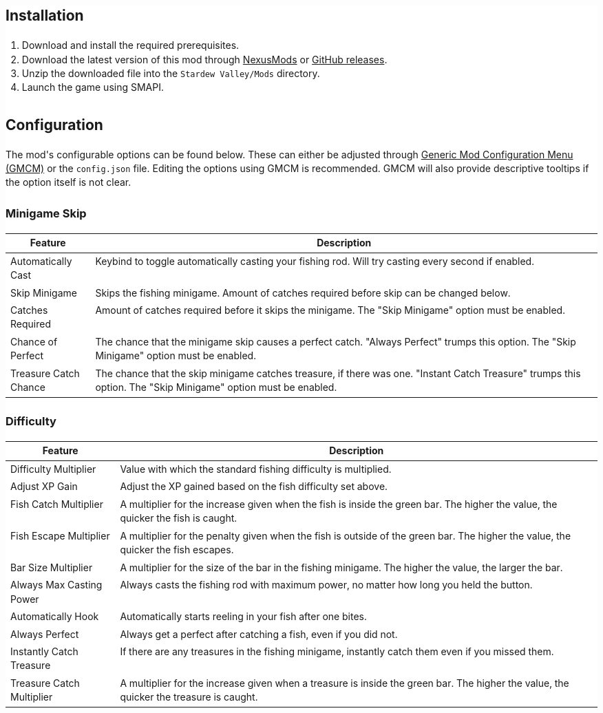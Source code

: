 ## Installation

1. Download and install the required prerequisites.
2. Download the latest version of this mod
   through [NexusMods](https://www.nexusmods.com/stardewvalley/mods/20391?tab=files)
   or [GitHub releases](https://github.com/Dunc4nNT/StardewMods/releases).
3. Unzip the downloaded file into the `Stardew Valley/Mods` directory.
4. Launch the game using SMAPI.

## Configuration

The mod's configurable options can be found below. These can either be adjusted
through [Generic Mod Configuration Menu (GMCM)][GMCM-nexus] or the `config.json` file. Editing the options using GMCM
is recommended. GMCM will also provide descriptive tooltips if the option itself is not clear.

### Minigame Skip

| Feature               | Description                                                                                                                                                    |
| --------------------- | -------------------------------------------------------------------------------------------------------------------------------------------------------------- |
| Automatically Cast    | Keybind to toggle automatically casting your fishing rod. Will try casting every second if enabled.                                                            |
| Skip Minigame         | Skips the fishing minigame. Amount of catches required before skip can be changed below.                                                                       |
| Catches Required      | Amount of catches required before it skips the minigame. The "Skip Minigame" option must be enabled.                                                           |
| Chance of Perfect     | The chance that the minigame skip causes a perfect catch. "Always Perfect" trumps this option. The "Skip Minigame" option must be enabled.                     |
| Treasure Catch Chance | The chance that the skip minigame catches treasure, if there was one. "Instant Catch Treasure" trumps this option. The "Skip Minigame" option must be enabled. |

### Difficulty

| Feature                   | Description                                                                                                                            |
| ------------------------- | -------------------------------------------------------------------------------------------------------------------------------------- |
| Difficulty Multiplier     | Value with which the standard fishing difficulty is multiplied.                                                                        |
| Adjust XP Gain            | Adjust the XP gained based on the fish difficulty set above.                                                                           |
| Fish Catch Multiplier     | A multiplier for the increase given when the fish is inside the green bar. The higher the value, the quicker the fish is caught.       |
| Fish Escape Multiplier    | A multiplier for the penalty given when the fish is outside of the green bar. The higher the value, the quicker the fish escapes.      |
| Bar Size Multiplier       | A multiplier for the size of the bar in the fishing minigame. The higher the value, the larger the bar.                                |
| Always Max Casting Power  | Always casts the fishing rod with maximum power, no matter how long you held the button.                                               |
| Automatically Hook        | Automatically starts reeling in your fish after one bites.                                                                             |
| Always Perfect            | Always get a perfect after catching a fish, even if you did not.                                                                       |
| Instantly Catch Treasure  | If there are any treasures in the fishing minigame, instantly catch them even if you missed them.                                      |
| Treasure Catch Multiplier | A multiplier for the increase given when a treasure is inside the green bar. The higher the value, the quicker the treasure is caught. |


[GMCM-nexus]: https://www.nexusmods.com/stardewvalley/mods/5098